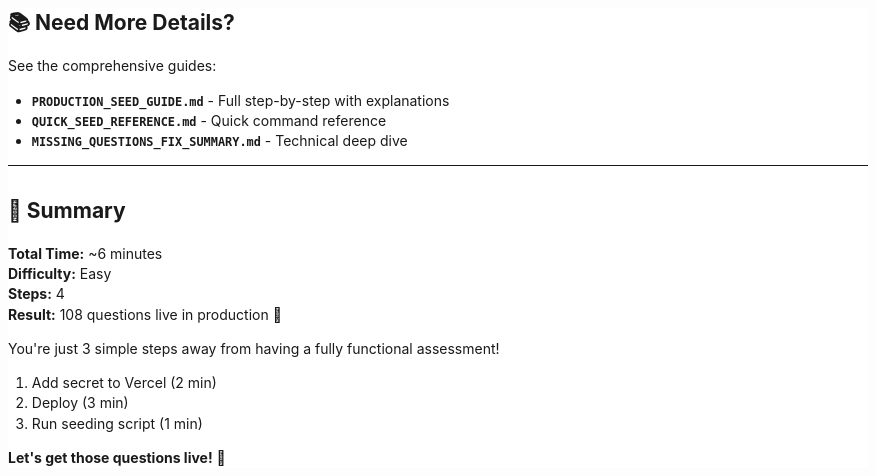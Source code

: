 ## 📚 Need More Details?

See the comprehensive guides:

- **`PRODUCTION_SEED_GUIDE.md`** - Full step-by-step with explanations
- **`QUICK_SEED_REFERENCE.md`** - Quick command reference
- **`MISSING_QUESTIONS_FIX_SUMMARY.md`** - Technical deep dive

---

## 🎯 Summary

**Total Time:** ~6 minutes  
**Difficulty:** Easy  
**Steps:** 4  
**Result:** 108 questions live in production 🚀

You're just 3 simple steps away from having a fully functional assessment!

1. Add secret to Vercel (2 min)
2. Deploy (3 min)
3. Run seeding script (1 min)

**Let's get those questions live!** 💪
